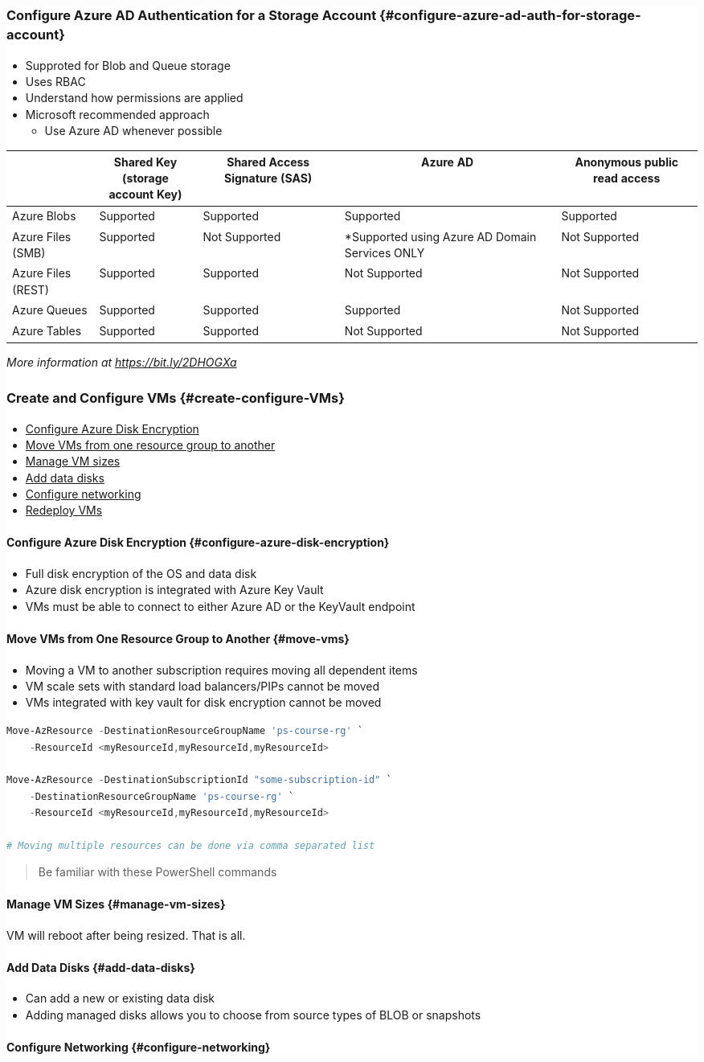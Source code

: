 </div>

### Configure Azure AD Authentication for a Storage Account {#configure-azure-ad-auth-for-storage-account}

- Supproted for Blob and Queue storage
- Uses RBAC
- Understand how permissions are applied
- Microsoft recommended approach
    - Use Azure AD whenever possible

<div class=important-boxed>

|      | Shared Key<br>(storage account Key) | Shared Access Signature (SAS) | Azure AD | Anonymous public read access |
| --- | --- | --- | --- | --- |
| Azure Blobs | Supported | Supported | Supported | Supported |
| Azure Files (SMB) | Supported | Not Supported | *Supported using Azure AD Domain Services ONLY | Not Supported |
| Azure Files (REST) | Supported | Supported | Not Supported | Not Supported |
| Azure Queues | Supported | Supported | Supported | Not Supported |
| Azure Tables | Supported | Supported | Not Supported | Not Supported |
*More information at https://bit.ly/2DHOGXa*

</div>

### Create and Configure VMs {#create-configure-VMs}
- [Configure Azure Disk Encryption](#configure-azure-disk-encryption)
- [Move VMs from one resource group to another](#move-vms)
- [Manage VM sizes](#manage-vm-sizes)
- [Add data disks](#add-data-disks)
- [Configure networking](#configure-networking)
- [Redeploy VMs](#redeploy-vms)

#### Configure Azure Disk Encryption {#configure-azure-disk-encryption}
- Full disk encryption of the OS and data disk
- Azure disk encryption is integrated with Azure Key Vault
- VMs must be able to connect to either Azure AD or the KeyVault endpoint
#### Move VMs from One Resource Group to Another {#move-vms}
- Moving a VM to another subscription requires moving all dependent items
- VM scale sets with standard load balancers/PIPs cannot be moved
- VMs integrated with key vault for disk encryption cannot be moved
```PowerShell
Move-AzResource -DestinationResourceGroupName 'ps-course-rg' `
    -ResourceId <myResourceId,myResourceId,myResourceId>

Move-AzResource -DestinationSubscriptionId "some-subscription-id" `
    -DestinationResourceGroupName 'ps-course-rg' `
    -ResourceId <myResourceId,myResourceId,myResourceId>

# Moving multiple resources can be done via comma separated list
```
>Be familiar with these PowerShell commands
#### Manage VM Sizes {#manage-vm-sizes}
VM will reboot after being resized.
That is all.
#### Add Data Disks {#add-data-disks}
- Can add a new or existing data disk
- Adding managed disks allows you to choose from source types of BLOB or snapshots
#### Configure Networking {#configure-networking}